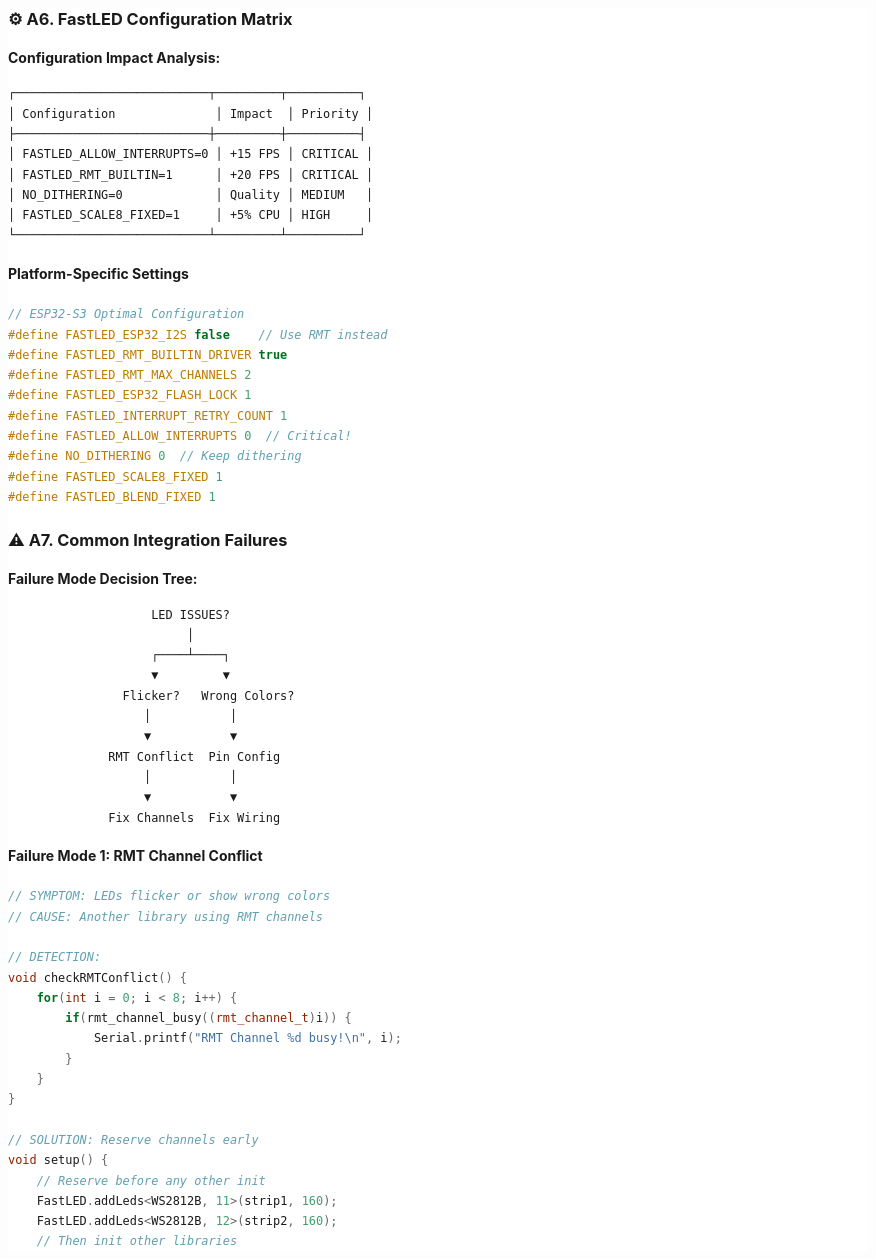 ### ⚙️ A6. FastLED Configuration Matrix

**Configuration Impact Analysis:**
```
┌───────────────────────────┬─────────┬──────────┐
│ Configuration              │ Impact  │ Priority │
├───────────────────────────┼─────────┼──────────┤
│ FASTLED_ALLOW_INTERRUPTS=0 │ +15 FPS │ CRITICAL │
│ FASTLED_RMT_BUILTIN=1      │ +20 FPS │ CRITICAL │
│ NO_DITHERING=0             │ Quality │ MEDIUM   │
│ FASTLED_SCALE8_FIXED=1     │ +5% CPU │ HIGH     │
└───────────────────────────┴─────────┴──────────┘
```

#### Platform-Specific Settings
```cpp
// ESP32-S3 Optimal Configuration
#define FASTLED_ESP32_I2S false    // Use RMT instead
#define FASTLED_RMT_BUILTIN_DRIVER true
#define FASTLED_RMT_MAX_CHANNELS 2
#define FASTLED_ESP32_FLASH_LOCK 1
#define FASTLED_INTERRUPT_RETRY_COUNT 1
#define FASTLED_ALLOW_INTERRUPTS 0  // Critical!
#define NO_DITHERING 0  // Keep dithering
#define FASTLED_SCALE8_FIXED 1
#define FASTLED_BLEND_FIXED 1
```

### ⚠️ A7. Common Integration Failures

**Failure Mode Decision Tree:**
```
                    LED ISSUES?
                         │
                    ┌────┴────┐
                    ▼         ▼
                Flicker?   Wrong Colors?
                   │           │
                   ▼           ▼
              RMT Conflict  Pin Config
                   │           │
                   ▼           ▼
              Fix Channels  Fix Wiring
```

#### Failure Mode 1: RMT Channel Conflict
```cpp
// SYMPTOM: LEDs flicker or show wrong colors
// CAUSE: Another library using RMT channels

// DETECTION:
void checkRMTConflict() {
    for(int i = 0; i < 8; i++) {
        if(rmt_channel_busy((rmt_channel_t)i)) {
            Serial.printf("RMT Channel %d busy!\n", i);
        }
    }
}

// SOLUTION: Reserve channels early
void setup() {
    // Reserve before any other init
    FastLED.addLeds<WS2812B, 11>(strip1, 160);
    FastLED.addLeds<WS2812B, 12>(strip2, 160);
    // Then init other libraries
```